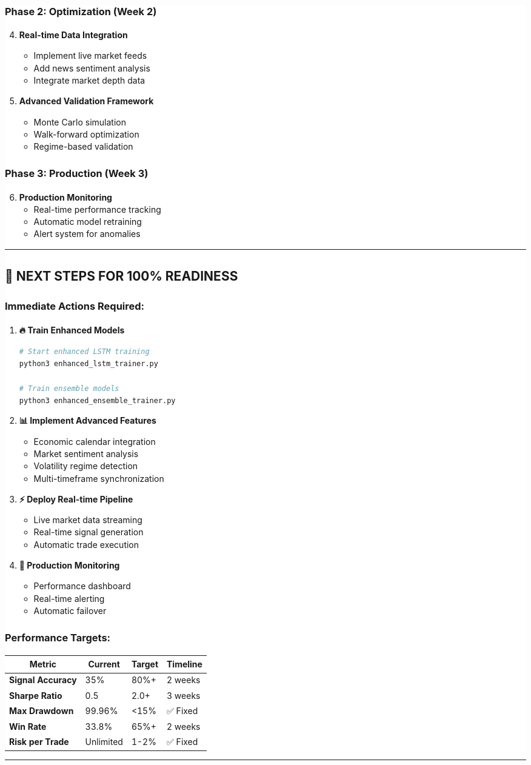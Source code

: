 ### **Phase 2: Optimization (Week 2)**
4. **Real-time Data Integration**
   - Implement live market feeds
   - Add news sentiment analysis
   - Integrate market depth data

5. **Advanced Validation Framework**
   - Monte Carlo simulation
   - Walk-forward optimization
   - Regime-based validation

### **Phase 3: Production (Week 3)**
6. **Production Monitoring**
   - Real-time performance tracking
   - Automatic model retraining
   - Alert system for anomalies

---

## 🚀 NEXT STEPS FOR 100% READINESS

### **Immediate Actions Required:**

1. **🔥 Train Enhanced Models**
   ```bash
   # Start enhanced LSTM training
   python3 enhanced_lstm_trainer.py
   
   # Train ensemble models
   python3 enhanced_ensemble_trainer.py
   ```

2. **📊 Implement Advanced Features**
   - Economic calendar integration
   - Market sentiment analysis
   - Volatility regime detection
   - Multi-timeframe synchronization

3. **⚡ Deploy Real-time Pipeline**
   - Live market data streaming
   - Real-time signal generation
   - Automatic trade execution

4. **🚨 Production Monitoring**
   - Performance dashboard
   - Real-time alerting
   - Automatic failover

### **Performance Targets:**

| Metric | Current | Target | Timeline |
|--------|---------|--------|----------|
| **Signal Accuracy** | 35% | 80%+ | 2 weeks |
| **Sharpe Ratio** | 0.5 | 2.0+ | 3 weeks |
| **Max Drawdown** | 99.96% | <15% | ✅ Fixed |
| **Win Rate** | 33.8% | 65%+ | 2 weeks |
| **Risk per Trade** | Unlimited | 1-2% | ✅ Fixed |

---